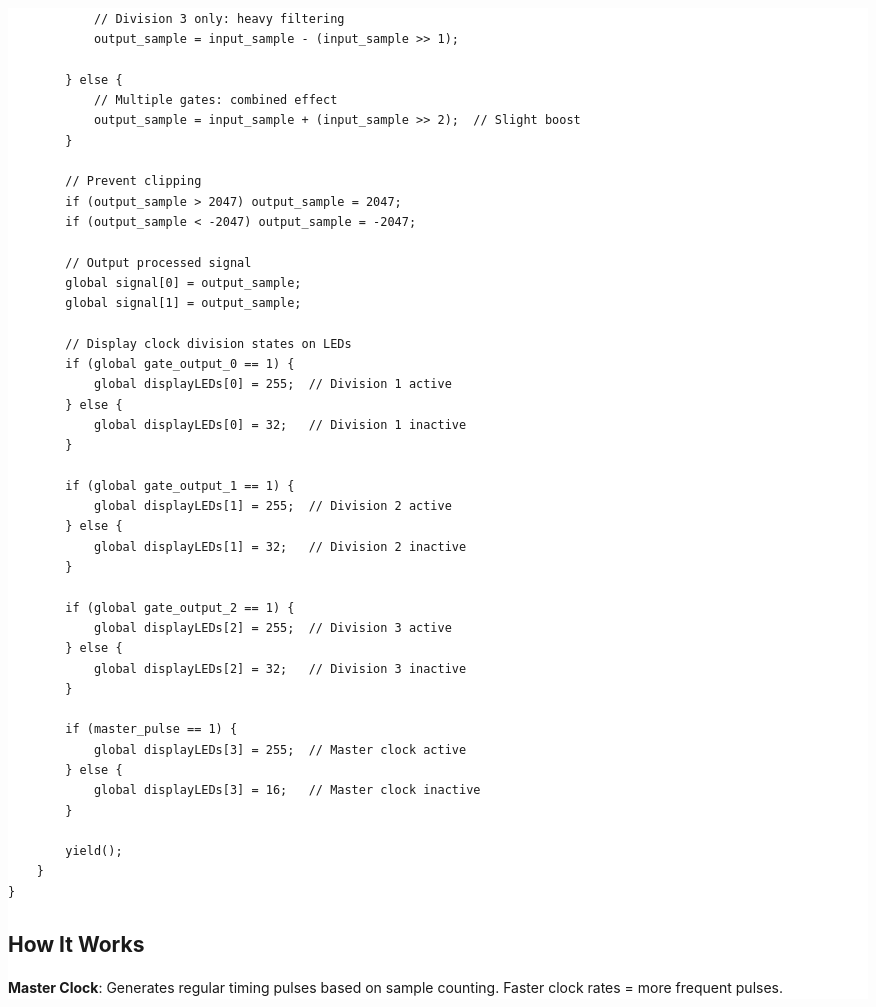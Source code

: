 ```impala
            // Division 3 only: heavy filtering
            output_sample = input_sample - (input_sample >> 1);
            
        } else {
            // Multiple gates: combined effect
            output_sample = input_sample + (input_sample >> 2);  // Slight boost
        }
        
        // Prevent clipping
        if (output_sample > 2047) output_sample = 2047;
        if (output_sample < -2047) output_sample = -2047;
        
        // Output processed signal
        global signal[0] = output_sample;
        global signal[1] = output_sample;
        
        // Display clock division states on LEDs
        if (global gate_output_0 == 1) {
            global displayLEDs[0] = 255;  // Division 1 active
        } else {
            global displayLEDs[0] = 32;   // Division 1 inactive
        }
        
        if (global gate_output_1 == 1) {
            global displayLEDs[1] = 255;  // Division 2 active
        } else {
            global displayLEDs[1] = 32;   // Division 2 inactive
        }
        
        if (global gate_output_2 == 1) {
            global displayLEDs[2] = 255;  // Division 3 active
        } else {
            global displayLEDs[2] = 32;   // Division 3 inactive
        }
        
        if (master_pulse == 1) {
            global displayLEDs[3] = 255;  // Master clock active
        } else {
            global displayLEDs[3] = 16;   // Master clock inactive
        }
        
        yield();
    }
}
```

## How It Works

**Master Clock**: Generates regular timing pulses based on sample counting. Faster clock rates = more frequent pulses.
